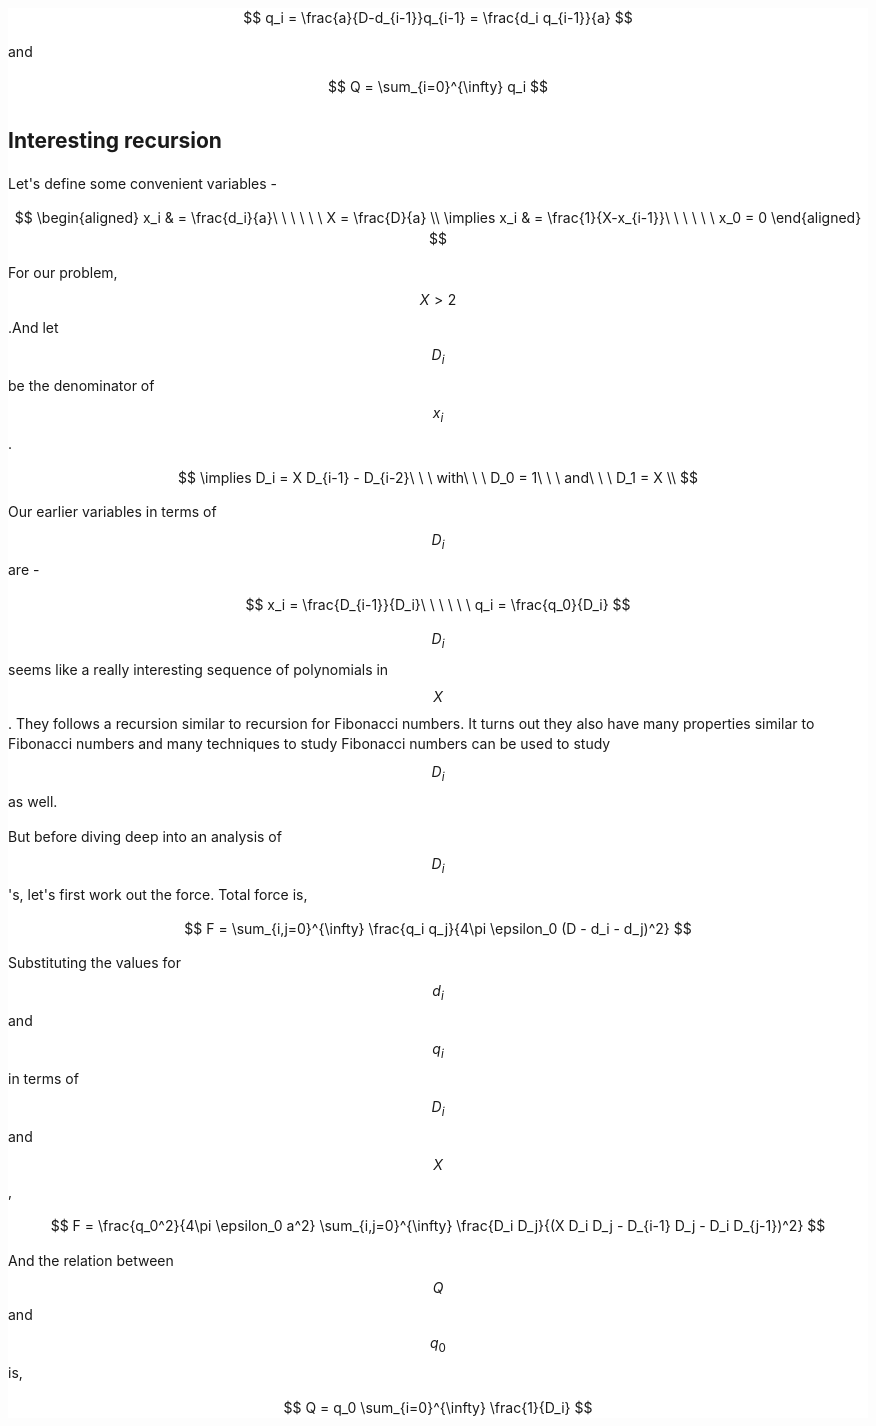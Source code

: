 $$
  q_i = \frac{a}{D-d_{i-1}}q_{i-1} = \frac{d_i q_{i-1}}{a}
$$

and

$$
  Q = \sum_{i=0}^{\infty} q_i
$$

## Interesting recursion

Let's define some convenient variables -

$$
  \begin{aligned}
    x_i & = \frac{d_i}{a}\ \ \ \ \ \ X = \frac{D}{a} \\
    \implies x_i & = \frac{1}{X-x_{i-1}}\ \ \ \ \ \ x_0 = 0
  \end{aligned}
$$

For our problem, $$X>2$$.And let $$D_i$$ be the denominator of $$x_i$$.

$$
  \implies D_i = X D_{i-1} - D_{i-2}\ \ \ with\ \ \ D_0 = 1\ \ \ and\ \ \ D_1 = X \\
$$

Our earlier variables in terms of $$D_i$$ are -

$$
  x_i = \frac{D_{i-1}}{D_i}\ \ \ \ \ \ q_i = \frac{q_0}{D_i}
$$

$$D_i$$ seems like a really interesting sequence of polynomials in $$X$$. They follows a recursion similar to recursion for Fibonacci numbers. It turns out they also have many properties similar to Fibonacci numbers and many techniques to study Fibonacci numbers can be used to study $$D_i$$ as well.

But before diving deep into an analysis of $$D_i$$'s, let's first work out the force. Total force is,

$$
  F = \sum_{i,j=0}^{\infty} \frac{q_i q_j}{4\pi \epsilon_0 (D - d_i - d_j)^2}
$$

Substituting the values for $$d_i$$ and $$q_i$$ in terms of $$D_i$$ and $$X$$,

$$
  F = \frac{q_0^2}{4\pi \epsilon_0 a^2} \sum_{i,j=0}^{\infty} \frac{D_i D_j}{(X D_i D_j - D_{i-1} D_j - D_i D_{j-1})^2}
$$

And the relation between $$Q$$ and $$q_0$$ is,

$$
  Q = q_0 \sum_{i=0}^{\infty} \frac{1}{D_i}
$$
